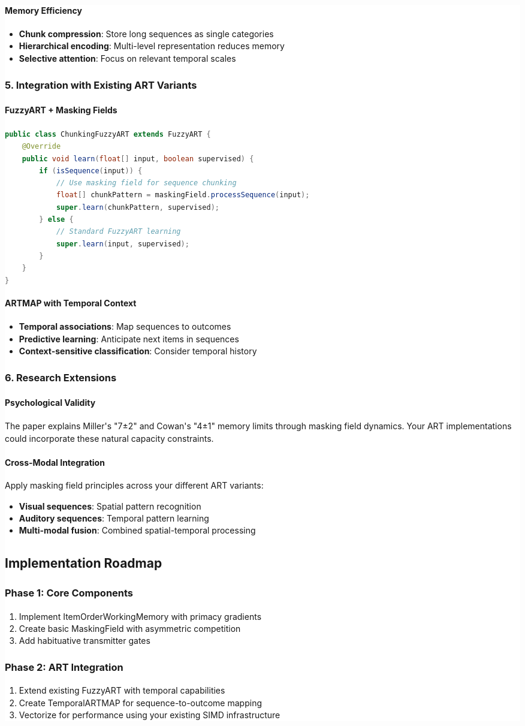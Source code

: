 #### Memory Efficiency
- **Chunk compression**: Store long sequences as single categories
- **Hierarchical encoding**: Multi-level representation reduces memory
- **Selective attention**: Focus on relevant temporal scales

### 5. Integration with Existing ART Variants

#### FuzzyART + Masking Fields
```java
public class ChunkingFuzzyART extends FuzzyART {
    @Override
    public void learn(float[] input, boolean supervised) {
        if (isSequence(input)) {
            // Use masking field for sequence chunking
            float[] chunkPattern = maskingField.processSequence(input);
            super.learn(chunkPattern, supervised);
        } else {
            // Standard FuzzyART learning
            super.learn(input, supervised);
        }
    }
}
```

#### ARTMAP with Temporal Context
- **Temporal associations**: Map sequences to outcomes
- **Predictive learning**: Anticipate next items in sequences
- **Context-sensitive classification**: Consider temporal history

### 6. Research Extensions

#### Psychological Validity
The paper explains Miller's "7±2" and Cowan's "4±1" memory limits through masking field dynamics. Your ART implementations could incorporate these natural capacity constraints.

#### Cross-Modal Integration
Apply masking field principles across your different ART variants:
- **Visual sequences**: Spatial pattern recognition
- **Auditory sequences**: Temporal pattern learning
- **Multi-modal fusion**: Combined spatial-temporal processing

## Implementation Roadmap

### Phase 1: Core Components
1. Implement ItemOrderWorkingMemory with primacy gradients
2. Create basic MaskingField with asymmetric competition
3. Add habituative transmitter gates

### Phase 2: ART Integration
1. Extend existing FuzzyART with temporal capabilities
2. Create TemporalARTMAP for sequence-to-outcome mapping
3. Vectorize for performance using your existing SIMD infrastructure
